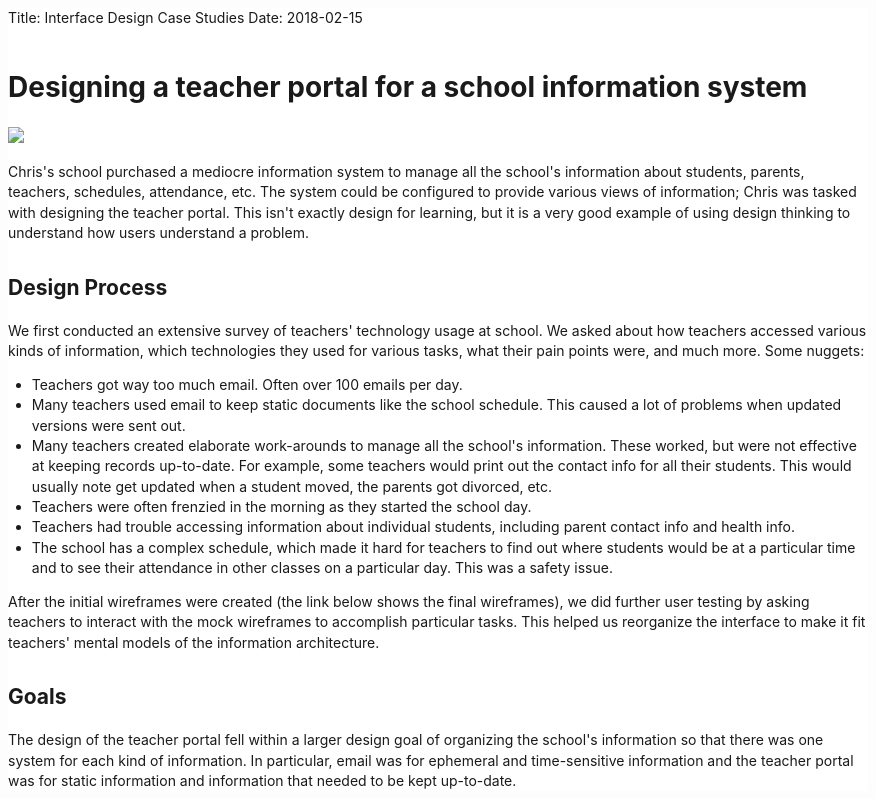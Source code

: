 Title: Interface Design Case Studies
Date: 2018-02-15

# Designing a teacher portal for a school information system

<img src="{static}/resources/teacher_portal_cutout.jpg" style="width:300px;">

Chris's school purchased a mediocre information system to 
manage all the school's information about students, parents, teachers, schedules, attendance, etc. 
The system could be configured to provide various views of information; Chris was tasked with
designing the teacher portal. This isn't exactly design for learning, but it is a very good example of 
using design thinking to understand how users understand a problem.

## Design Process

We first conducted an extensive survey of teachers' technology usage at school. We asked about how teachers
accessed various kinds of information, which technologies they used for various tasks, what their pain points
were, and much more. Some nuggets:

- Teachers got way too much email. Often over 100 emails per day.
- Many teachers used email to keep static documents like the school schedule. This caused a lot of problems
  when updated versions were sent out.
- Many teachers created elaborate work-arounds to manage all the school's information. These worked, but were
  not effective at keeping records up-to-date. For example, some teachers would print out the contact info for all
  their students. This would usually note get updated when a student moved, the parents got divorced, etc.
- Teachers were often frenzied in the morning as they started the school day.
- Teachers had trouble accessing information about individual students, including parent contact info and health info. 
- The school has a complex schedule, which made it hard for teachers to find out where students would be
  at a particular time and to see their attendance in other classes on a particular day. This was a safety issue.

After the initial wireframes were created (the link below shows the final wireframes), we did further user testing 
by asking teachers to interact with the mock wireframes to accomplish particular tasks. This helped us reorganize
the interface to make it fit teachers' mental models of the information architecture.

## Goals

The design of the teacher portal fell within a larger design goal of organizing the school's information so that
there was one system for each kind of information. In particular, email was for ephemeral and time-sensitive
information and the teacher portal was for static information and information that needed to be kept up-to-date.
